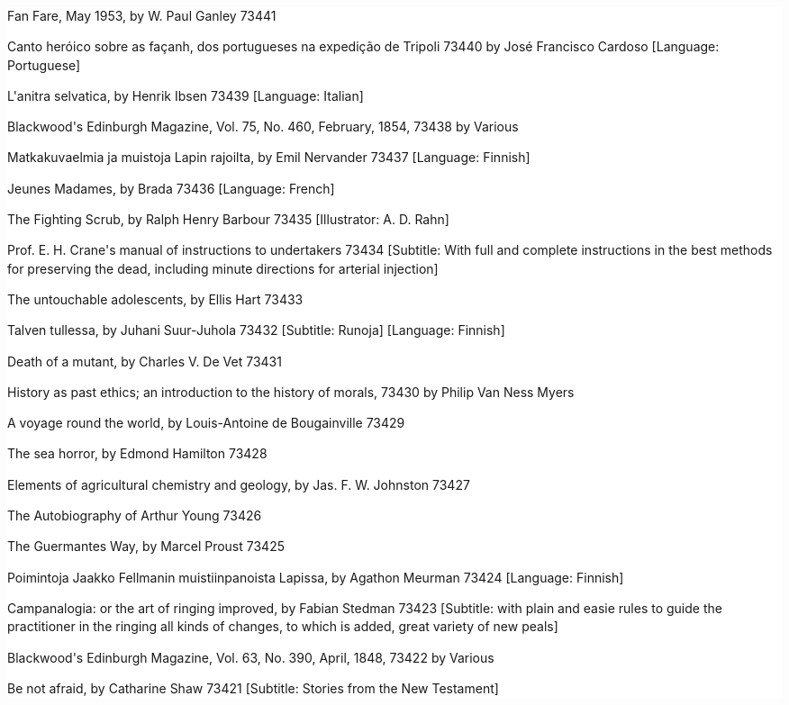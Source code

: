 Fan Fare, May 1953, by W. Paul Ganley                                    73441

Canto heróico sobre as façanh, dos portugueses na expedição de Tripoli   73440
  by José Francisco Cardoso
  [Language: Portuguese]

L'anitra selvatica, by Henrik Ibsen                                      73439
  [Language: Italian]

Blackwood's Edinburgh Magazine, Vol. 75, No. 460, February, 1854,        73438
  by Various

Matkakuvaelmia ja muistoja Lapin rajoilta, by Emil Nervander             73437
  [Language: Finnish]

Jeunes Madames, by Brada                                                 73436
  [Language: French]

The Fighting Scrub, by Ralph Henry Barbour                               73435
  [Illustrator: A. D. Rahn]

Prof. E. H. Crane's manual of instructions to undertakers                73434
  [Subtitle: With full and complete instructions in the best methods
   for preserving the dead, including minute directions for arterial
   injection]

The untouchable adolescents, by Ellis Hart                               73433

Talven tullessa, by Juhani Suur-Juhola                                   73432
  [Subtitle: Runoja]
  [Language: Finnish]

Death of a mutant, by Charles V. De Vet                                  73431

History as past ethics; an introduction to the history of morals,        73430
  by Philip Van Ness Myers

A voyage round the world, by Louis-Antoine de Bougainville               73429

The sea horror, by Edmond Hamilton                                       73428

Elements of agricultural chemistry and geology, by Jas. F. W. Johnston   73427

The Autobiography of Arthur Young                                        73426

The Guermantes Way, by Marcel Proust                                     73425

Poimintoja Jaakko Fellmanin muistiinpanoista Lapissa, by Agathon Meurman 73424
  [Language: Finnish]

Campanalogia: or the art of ringing improved, by Fabian Stedman          73423
  [Subtitle: with plain and easie rules to guide the practitioner
   in the ringing all kinds of changes, to which is added, great
   variety of new peals]

Blackwood's Edinburgh Magazine, Vol. 63, No. 390, April, 1848,           73422
  by Various

Be not afraid, by Catharine Shaw                                         73421
  [Subtitle: Stories from the New Testament]
